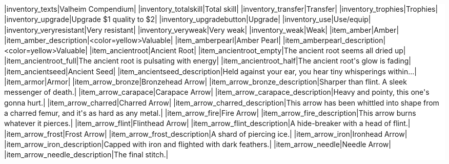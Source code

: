 |inventory_texts|Valheim Compendium|
|inventory_totalskill|Total skill|
|inventory_transfer|Transfer|
|inventory_trophies|Trophies|
|inventory_upgrade|Upgrade $1 quality to $2|
|inventory_upgradebutton|Upgrade|
|inventory_use|Use/equip|
|inventory_veryresistant|Very resistant|
|inventory_veryweak|Very weak|
|inventory_weak|Weak|
|item_amber|Amber|
|item_amber_description|<color=yellow>Valuable</color>|
|item_amberpearl|Amber Pearl|
|item_amberpearl_description|<color=yellow>Valuable</color>|
|item_ancientroot|Ancient Root|
|item_ancientroot_empty|The ancient root seems all dried up|
|item_ancientroot_full|The ancient root is pulsating with energy|
|item_ancientroot_half|The ancient root's glow is fading|
|item_ancientseed|Ancient Seed|
|item_ancientseed_description|Held against your ear, you hear tiny whisperings within...|
|item_armor|Armor|
|item_arrow_bronze|Bronzehead Arrow|
|item_arrow_bronze_description|Sharper than flint. A sleek messenger of death.|
|item_arrow_carapace|Carapace Arrow|
|item_arrow_carapace_description|Heavy and pointy, this one's gonna hurt.|
|item_arrow_charred|Charred Arrow|
|item_arrow_charred_description|This arrow has been whittled into shape from a charred femur, and it's as hard as any metal.|
|item_arrow_fire|Fire Arrow|
|item_arrow_fire_description|This arrow burns whatever it pierces.|
|item_arrow_flint|Flinthead Arrow|
|item_arrow_flint_description|A hide-breaker with a head of flint.|
|item_arrow_frost|Frost Arrow|
|item_arrow_frost_description|A shard of piercing ice.|
|item_arrow_iron|Ironhead Arrow|
|item_arrow_iron_description|Capped with iron and flighted with dark feathers.|
|item_arrow_needle|Needle Arrow|
|item_arrow_needle_description|The final stitch.|